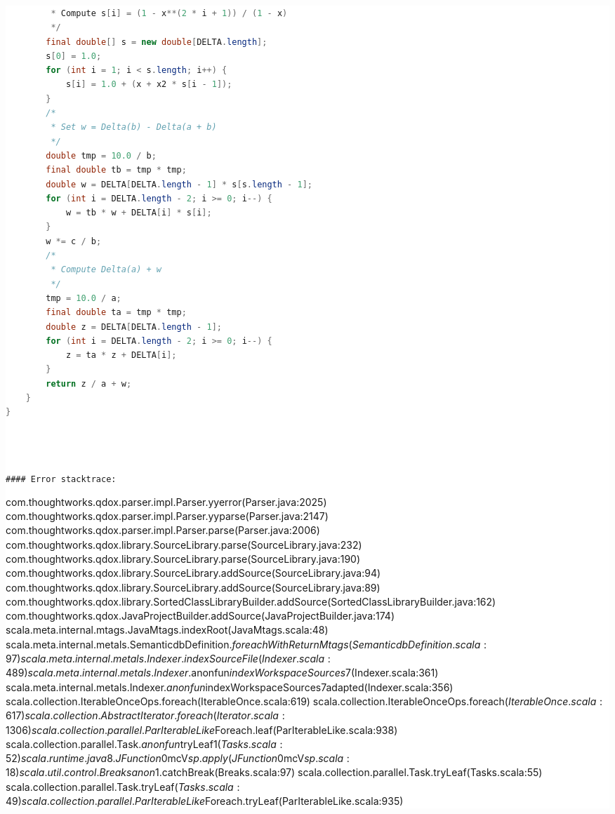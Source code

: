 ```java
         * Compute s[i] = (1 - x**(2 * i + 1)) / (1 - x)
         */
        final double[] s = new double[DELTA.length];
        s[0] = 1.0;
        for (int i = 1; i < s.length; i++) {
            s[i] = 1.0 + (x + x2 * s[i - 1]);
        }
        /*
         * Set w = Delta(b) - Delta(a + b)
         */
        double tmp = 10.0 / b;
        final double tb = tmp * tmp;
        double w = DELTA[DELTA.length - 1] * s[s.length - 1];
        for (int i = DELTA.length - 2; i >= 0; i--) {
            w = tb * w + DELTA[i] * s[i];
        }
        w *= c / b;
        /*
         * Compute Delta(a) + w
         */
        tmp = 10.0 / a;
        final double ta = tmp * tmp;
        double z = DELTA[DELTA.length - 1];
        for (int i = DELTA.length - 2; i >= 0; i--) {
            z = ta * z + DELTA[i];
        }
        return z / a + w;
    }
}
```

```



#### Error stacktrace:

```
com.thoughtworks.qdox.parser.impl.Parser.yyerror(Parser.java:2025)
	com.thoughtworks.qdox.parser.impl.Parser.yyparse(Parser.java:2147)
	com.thoughtworks.qdox.parser.impl.Parser.parse(Parser.java:2006)
	com.thoughtworks.qdox.library.SourceLibrary.parse(SourceLibrary.java:232)
	com.thoughtworks.qdox.library.SourceLibrary.parse(SourceLibrary.java:190)
	com.thoughtworks.qdox.library.SourceLibrary.addSource(SourceLibrary.java:94)
	com.thoughtworks.qdox.library.SourceLibrary.addSource(SourceLibrary.java:89)
	com.thoughtworks.qdox.library.SortedClassLibraryBuilder.addSource(SortedClassLibraryBuilder.java:162)
	com.thoughtworks.qdox.JavaProjectBuilder.addSource(JavaProjectBuilder.java:174)
	scala.meta.internal.mtags.JavaMtags.indexRoot(JavaMtags.scala:48)
	scala.meta.internal.metals.SemanticdbDefinition$.foreachWithReturnMtags(SemanticdbDefinition.scala:97)
	scala.meta.internal.metals.Indexer.indexSourceFile(Indexer.scala:489)
	scala.meta.internal.metals.Indexer.$anonfun$indexWorkspaceSources$7(Indexer.scala:361)
	scala.meta.internal.metals.Indexer.$anonfun$indexWorkspaceSources$7$adapted(Indexer.scala:356)
	scala.collection.IterableOnceOps.foreach(IterableOnce.scala:619)
	scala.collection.IterableOnceOps.foreach$(IterableOnce.scala:617)
	scala.collection.AbstractIterator.foreach(Iterator.scala:1306)
	scala.collection.parallel.ParIterableLike$Foreach.leaf(ParIterableLike.scala:938)
	scala.collection.parallel.Task.$anonfun$tryLeaf$1(Tasks.scala:52)
	scala.runtime.java8.JFunction0$mcV$sp.apply(JFunction0$mcV$sp.scala:18)
	scala.util.control.Breaks$$anon$1.catchBreak(Breaks.scala:97)
	scala.collection.parallel.Task.tryLeaf(Tasks.scala:55)
	scala.collection.parallel.Task.tryLeaf$(Tasks.scala:49)
	scala.collection.parallel.ParIterableLike$Foreach.tryLeaf(ParIterableLike.scala:935)